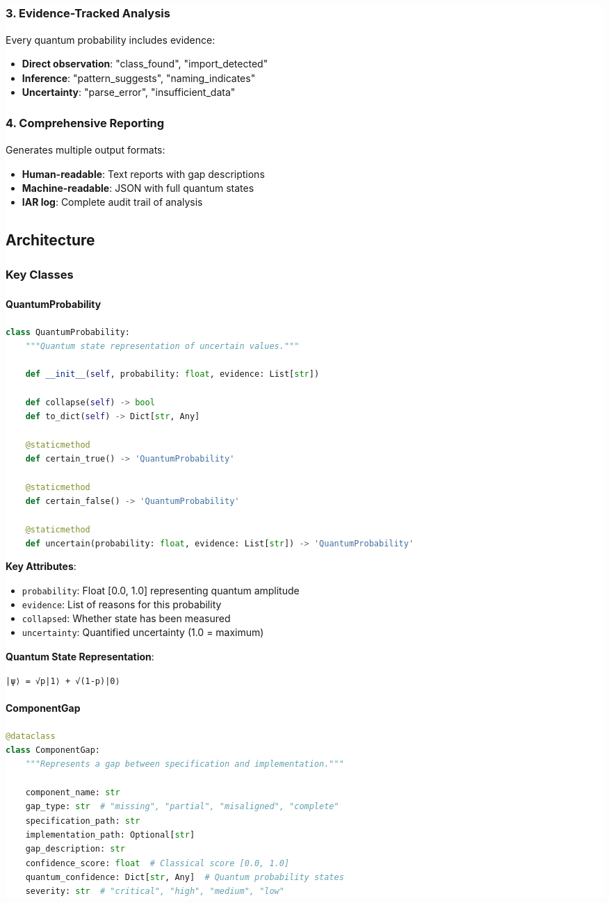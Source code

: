 ### 3. Evidence-Tracked Analysis

Every quantum probability includes evidence:
- **Direct observation**: "class_found", "import_detected"
- **Inference**: "pattern_suggests", "naming_indicates"
- **Uncertainty**: "parse_error", "insufficient_data"

### 4. Comprehensive Reporting

Generates multiple output formats:
- **Human-readable**: Text reports with gap descriptions
- **Machine-readable**: JSON with full quantum states
- **IAR log**: Complete audit trail of analysis

## Architecture

### Key Classes

#### QuantumProbability

```python
class QuantumProbability:
    """Quantum state representation of uncertain values."""
    
    def __init__(self, probability: float, evidence: List[str])
    
    def collapse(self) -> bool
    def to_dict(self) -> Dict[str, Any]
    
    @staticmethod
    def certain_true() -> 'QuantumProbability'
    
    @staticmethod
    def certain_false() -> 'QuantumProbability'
    
    @staticmethod  
    def uncertain(probability: float, evidence: List[str]) -> 'QuantumProbability'
```

**Key Attributes**:
- `probability`: Float [0.0, 1.0] representing quantum amplitude
- `evidence`: List of reasons for this probability
- `collapsed`: Whether state has been measured
- `uncertainty`: Quantified uncertainty (1.0 = maximum)

**Quantum State Representation**:
```
|ψ⟩ = √p|1⟩ + √(1-p)|0⟩
```

#### ComponentGap

```python
@dataclass
class ComponentGap:
    """Represents a gap between specification and implementation."""
    
    component_name: str
    gap_type: str  # "missing", "partial", "misaligned", "complete"
    specification_path: str
    implementation_path: Optional[str]
    gap_description: str
    confidence_score: float  # Classical score [0.0, 1.0]
    quantum_confidence: Dict[str, Any]  # Quantum probability states
    severity: str  # "critical", "high", "medium", "low"
```